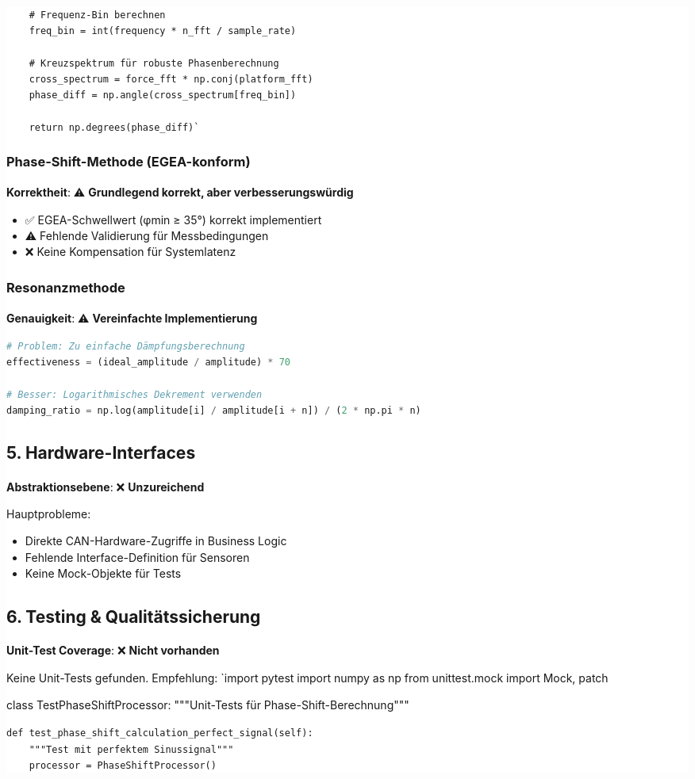         # Frequenz-Bin berechnen
        freq_bin = int(frequency * n_fft / sample_rate)
        
        # Kreuzspektrum für robuste Phasenberechnung
        cross_spectrum = force_fft * np.conj(platform_fft)
        phase_diff = np.angle(cross_spectrum[freq_bin])
        
        return np.degrees(phase_diff)`

### Phase-Shift-Methode (EGEA-konform)

**Korrektheit**: ⚠️ **Grundlegend korrekt, aber verbesserungswürdig**

- ✅ EGEA-Schwellwert (φmin ≥ 35°) korrekt implementiert
- ⚠️ Fehlende Validierung für Messbedingungen
- ❌ Keine Kompensation für Systemlatenz

### Resonanzmethode

**Genauigkeit**: ⚠️ **Vereinfachte Implementierung**

```python
# Problem: Zu einfache Dämpfungsberechnung
effectiveness = (ideal_amplitude / amplitude) * 70

# Besser: Logarithmisches Dekrement verwenden
damping_ratio = np.log(amplitude[i] / amplitude[i + n]) / (2 * np.pi * n)
```

## 5. Hardware-Interfaces

**Abstraktionsebene**: ❌ **Unzureichend**

Hauptprobleme:

- Direkte CAN-Hardware-Zugriffe in Business Logic
- Fehlende Interface-Definition für Sensoren
- Keine Mock-Objekte für Tests

## 6. Testing & Qualitätssicherung

**Unit-Test Coverage**: ❌ **Nicht vorhanden**

Keine Unit-Tests gefunden. Empfehlung:
`import pytest
import numpy as np
from unittest.mock import Mock, patch

class TestPhaseShiftProcessor:
"""Unit-Tests für Phase-Shift-Berechnung"""

    def test_phase_shift_calculation_perfect_signal(self):
        """Test mit perfektem Sinussignal"""
        processor = PhaseShiftProcessor()
        